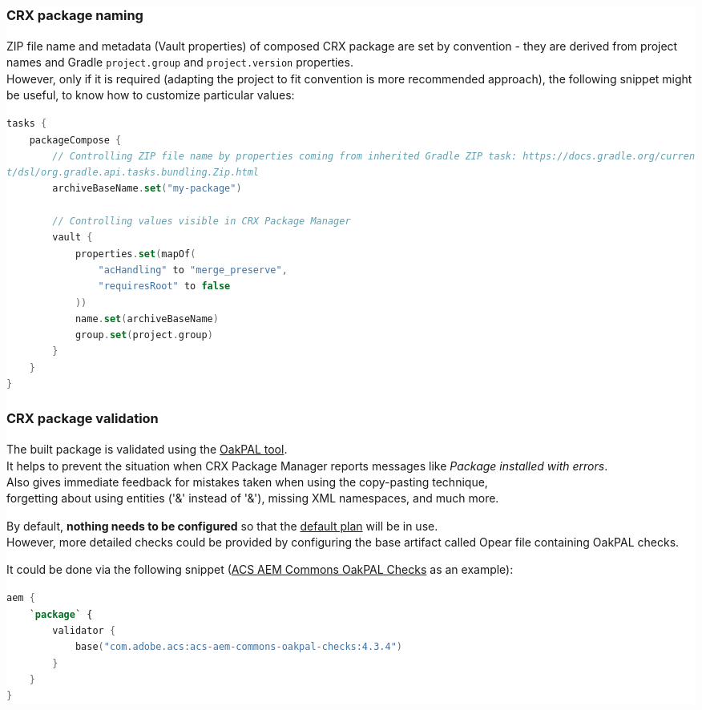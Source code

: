 ### CRX package naming

ZIP file name and metadata (Vault properties) of composed CRX package are set by convention - they are derived from project names and Gradle `project.group` and `project.version` properties.  
However, only if it is required (adapting the project to fit convention is more recommended approach), the following snippet might be useful, to know how to customize particular values:

```kotlin
tasks {
    packageCompose {
        // Controlling ZIP file name by properties coming from inherited Gradle ZIP task: https://docs.gradle.org/current/dsl/org.gradle.api.tasks.bundling.Zip.html
        archiveBaseName.set("my-package")

        // Controlling values visible in CRX Package Manager
        vault { 
            properties.set(mapOf(
                "acHandling" to "merge_preserve",
                "requiresRoot" to false
            ))
            name.set(archiveBaseName)
            group.set(project.group)
        }
    }
}
```

### CRX package validation

The built package is validated using the [OakPAL tool](https://github.com/adamcin/oakpal).  
It helps to prevent the situation when CRX Package Manager reports messages like _Package installed with errors_.  
Also gives immediate feedback for mistakes taken when using the copy-pasting technique,  
forgetting about using entities ('&' instead of '&'), missing XML namespaces, and much more.

By default, **nothing needs to be configured** so that the [default plan](https://github.com/Cognifide/gradle-aem-plugin/blob/master/src/main/resources/com/cognifide/gradle/aem/package/OAKPAL_OPEAR/plan.json) will be in use.  
However, more detailed checks could be provided by configuring the base artifact called Opear file containing OakPAL checks.

It could be done via the following snippet ([ACS AEM Commons OakPAL Checks](https://github.com/Adobe-Consulting-Services/acs-aem-commons/tree/master/oakpal-checks) as an example):

```kotlin
aem {
    `package` {
        validator {
            base("com.adobe.acs:acs-aem-commons-oakpal-checks:4.3.4")
        }
    }
}
```
